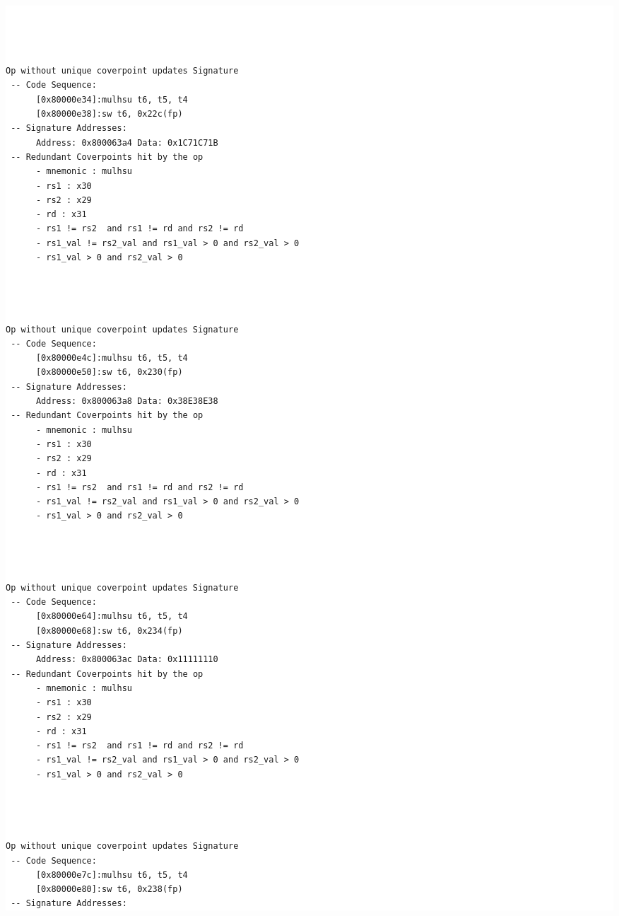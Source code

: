 ```




Op without unique coverpoint updates Signature
 -- Code Sequence:
      [0x80000e34]:mulhsu t6, t5, t4
      [0x80000e38]:sw t6, 0x22c(fp)
 -- Signature Addresses:
      Address: 0x800063a4 Data: 0x1C71C71B
 -- Redundant Coverpoints hit by the op
      - mnemonic : mulhsu
      - rs1 : x30
      - rs2 : x29
      - rd : x31
      - rs1 != rs2  and rs1 != rd and rs2 != rd
      - rs1_val != rs2_val and rs1_val > 0 and rs2_val > 0
      - rs1_val > 0 and rs2_val > 0




Op without unique coverpoint updates Signature
 -- Code Sequence:
      [0x80000e4c]:mulhsu t6, t5, t4
      [0x80000e50]:sw t6, 0x230(fp)
 -- Signature Addresses:
      Address: 0x800063a8 Data: 0x38E38E38
 -- Redundant Coverpoints hit by the op
      - mnemonic : mulhsu
      - rs1 : x30
      - rs2 : x29
      - rd : x31
      - rs1 != rs2  and rs1 != rd and rs2 != rd
      - rs1_val != rs2_val and rs1_val > 0 and rs2_val > 0
      - rs1_val > 0 and rs2_val > 0




Op without unique coverpoint updates Signature
 -- Code Sequence:
      [0x80000e64]:mulhsu t6, t5, t4
      [0x80000e68]:sw t6, 0x234(fp)
 -- Signature Addresses:
      Address: 0x800063ac Data: 0x11111110
 -- Redundant Coverpoints hit by the op
      - mnemonic : mulhsu
      - rs1 : x30
      - rs2 : x29
      - rd : x31
      - rs1 != rs2  and rs1 != rd and rs2 != rd
      - rs1_val != rs2_val and rs1_val > 0 and rs2_val > 0
      - rs1_val > 0 and rs2_val > 0




Op without unique coverpoint updates Signature
 -- Code Sequence:
      [0x80000e7c]:mulhsu t6, t5, t4
      [0x80000e80]:sw t6, 0x238(fp)
 -- Signature Addresses:
```